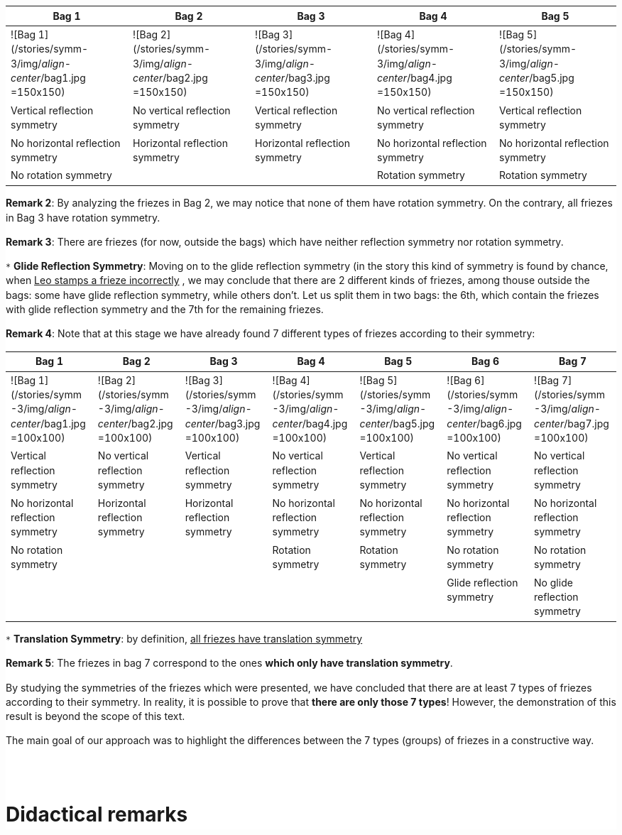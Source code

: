 | Bag 1| Bag 2 | Bag 3 | Bag 4 | Bag 5 |
| ------ | ------ | ------ | ------ | ------ |
|![Bag 1](/stories/symm-3/img/_align-center_/bag1.jpg =150x150)|![Bag 2](/stories/symm-3/img/_align-center_/bag2.jpg =150x150)|![Bag 3](/stories/symm-3/img/_align-center_/bag3.jpg =150x150)|![Bag 4](/stories/symm-3/img/_align-center_/bag4.jpg =150x150)|![Bag 5](/stories/symm-3/img/_align-center_/bag5.jpg =150x150)|
|Vertical reflection symmetry| No vertical reflection symmetry  | Vertical reflection symmetry | No vertical reflection symmetry | Vertical reflection symmetry |
|No horizontal reflection symmetry| Horizontal reflection symmetry | Horizontal reflection symmetry | No horizontal reflection symmetry | No horizontal reflection symmetry |
|No rotation symmetry|  |  | Rotation symmetry | Rotation symmetry |

**Remark 2**: By analyzing the friezes in Bag 2, we may notice that none of them have rotation symmetry. On the contrary, all friezes in Bag 3 have rotation symmetry.

**Remark 3**: There are friezes (for now, outside the bags) which have neither reflection symmetry nor rotation symmetry. 

`*` **Glide Reflection Symmetry**: Moving on to the glide reflection symmetry (in the story this kind of symmetry is found by chance, when 
[Leo stamps a frieze incorrectly](https://hub.zabkar.net/story/mathina-wins-a-lot-of-new-toys/?actionLink=12)
, we may conclude that there are 2 different kinds of friezes, among thouse outside the bags: some have glide reflection symmetry, while others don’t. Let us split them in two bags: the 6th, which contain the friezes with glide reflection symmetry and the 7th for the remaining friezes.

**Remark 4**: Note that at this stage we have already found 7 different types of friezes according to their symmetry:

| Bag 1| Bag 2 | Bag 3 | Bag 4 | Bag 5 | Bag 6 | Bag 7 |
| ------ | ------ | ------ | ------ | ------ | ------ | ------ |
|![Bag 1](/stories/symm-3/img/_align-center_/bag1.jpg =100x100)|![Bag 2](/stories/symm-3/img/_align-center_/bag2.jpg =100x100)|![Bag 3](/stories/symm-3/img/_align-center_/bag3.jpg =100x100)|![Bag 4](/stories/symm-3/img/_align-center_/bag4.jpg =100x100)|![Bag 5](/stories/symm-3/img/_align-center_/bag5.jpg =100x100)|![Bag 6](/stories/symm-3/img/_align-center_/bag6.jpg =100x100)|![Bag 7](/stories/symm-3/img/_align-center_/bag7.jpg =100x100)|
|Vertical reflection symmetry| No vertical reflection symmetry  | Vertical reflection symmetry | No vertical reflection symmetry | Vertical reflection symmetry | No vertical reflection symmetry | No vertical reflection symmetry |
|No horizontal reflection symmetry| Horizontal reflection symmetry | Horizontal reflection symmetry | No horizontal reflection symmetry | No horizontal reflection symmetry | No horizontal reflection symmetry | No horizontal reflection symmetry |
|No rotation symmetry|  |  | Rotation symmetry | Rotation symmetry | No rotation symmetry | No rotation symmetry |
|  |  |  |  |  | Glide reflection symmetry | No glide reflection symmetry |

`*` **Translation Symmetry**: by definition, 
[all friezes have translation symmetry](https://hub.zabkar.net/story/mathina-wins-a-lot-of-new-toys/?actionLink=12)

**Remark 5**: The friezes in bag 7 correspond to the ones **which only have translation symmetry**.

By studying the symmetries of the friezes which were presented, we have concluded that there are at least 7 types of friezes according to their symmetry. In reality, it is possible to prove that **there are only those 7 types**! However, the demonstration of this result is beyond the scope of this text.

The main goal of our approach was to highlight the differences between the 7 types (groups) of friezes in a constructive way.

&nbsp;

# Didactical remarks
